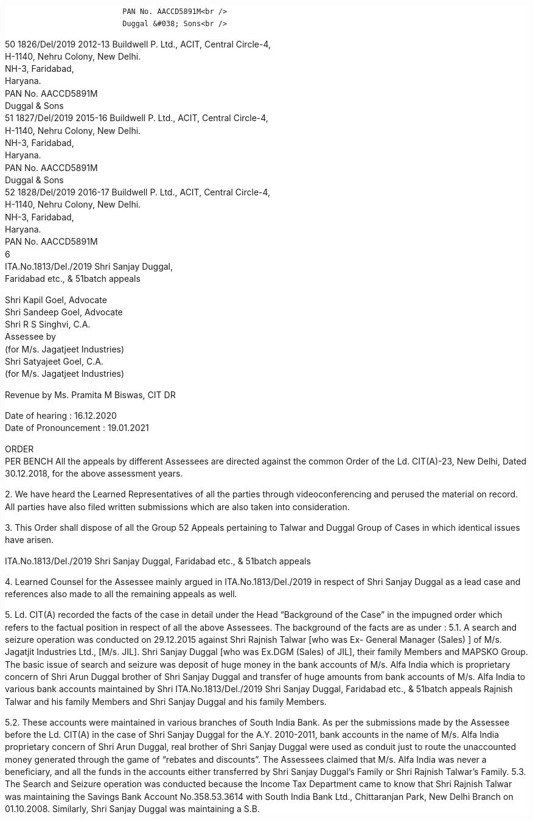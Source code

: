                                PAN No. AACCD5891M<br />
                               Duggal &#038; Sons<br />
50   1826/Del/2019   2012-13    Buildwell P. Ltd.,         ACIT, Central Circle-4,<br />
                                H-1140, Nehru Colony,      New Delhi.<br />
                               NH-3,          Faridabad,<br />
                               Haryana.<br />
                               PAN No. AACCD5891M<br />
                               Duggal &#038; Sons<br />
51   1827/Del/2019   2015-16    Buildwell P. Ltd.,         ACIT, Central Circle-4,<br />
                                H-1140, Nehru Colony,      New Delhi.<br />
                               NH-3,          Faridabad,<br />
                               Haryana.<br />
                               PAN No. AACCD5891M<br />
                               Duggal &#038; Sons<br />
52   1828/Del/2019   2016-17    Buildwell P. Ltd.,         ACIT, Central Circle-4,<br />
                                H-1140, Nehru Colony,      New Delhi.<br />
                               NH-3,          Faridabad,<br />
                               Haryana.<br />
                               PAN No. AACCD5891M<br />
                                  6<br />
                             ITA.No.1813/Del./2019 Shri Sanjay Duggal,<br />
                                      Faridabad etc., &#038; 51batch appeals</p>
<p>                                     Shri Kapil Goel, Advocate<br />
                                     Shri Sandeep Goel, Advocate<br />
                                     Shri R S Singhvi, C.A.<br />
                  Assessee by<br />
                                      (for M/s. Jagatjeet Industries)<br />
                                     Shri Satyajeet Goel, C.A.<br />
                                       (for M/s. Jagatjeet Industries)</p>
<p>                  Revenue by Ms. Pramita M Biswas, CIT DR</p>
<p>             Date of hearing :        16.12.2020<br />
     Date of Pronouncement :          19.01.2021</p>
<p>                          ORDER<br />
PER BENCH All the appeals by different Assessees are directed against the common Order of the Ld. CIT(A)-23, New Delhi, Dated 30.12.2018, for the above assessment years.</p>
<p>2. We have heard the Learned Representatives of all the parties through videoconferencing and perused the material on record. All parties have also filed written submissions which are also taken into consideration.</p>
<p>3. This Order shall dispose of all the Group 52 Appeals pertaining to Talwar and Duggal Group of Cases in which identical issues have arisen.</p>
<p>ITA.No.1813/Del./2019 Shri Sanjay Duggal, Faridabad etc., &#038; 51batch appeals</p>
<p>4. Learned Counsel for the Assessee mainly argued in ITA.No.1813/Del./2019 in respect of Shri Sanjay Duggal as a lead case and references also made to all the remaining appeals as well.</p>
<p>5. Ld. CIT(A) recorded the facts of the case in detail under the Head &#8220;Background of the Case&#8221; in the impugned order which refers to the factual position in respect of all the above Assessees. The background of the facts are as under : 5.1. A search and seizure operation was conducted on 29.12.2015 against Shri Rajnish Talwar [who was Ex- General Manager (Sales) ] of M/s. Jagatjit Industries Ltd., [M/s. JIL]. Shri Sanjay Duggal [who was Ex.DGM (Sales) of JIL], their family Members and MAPSKO Group. The basic issue of search and seizure was deposit of huge money in the bank accounts of M/s. Alfa India which is proprietary concern of Shri Arun Duggal brother of Shri Sanjay Duggal and transfer of huge amounts from bank accounts of M/s. Alfa India to various bank accounts maintained by Shri ITA.No.1813/Del./2019 Shri Sanjay Duggal, Faridabad etc., &#038; 51batch appeals Rajnish Talwar and his family Members and Shri Sanjay Duggal and his family Members.</p>
<p>5.2. These accounts were maintained in various branches of South India Bank. As per the submissions made by the Assessee before the Ld. CIT(A) in the case of Shri Sanjay Duggal for the A.Y. 2010-2011, bank accounts in the name of M/s. Alfa India proprietary concern of Shri Arun Duggal, real brother of Shri Sanjay Duggal were used as conduit just to route the unaccounted money generated through the game of &#8220;rebates and discounts&#8221;. The Assessees claimed that M/s. Alfa India was never a beneficiary, and all the funds in the accounts either transferred by Shri Sanjay Duggal&#8217;s Family or Shri Rajnish Talwar&#8217;s Family. 5.3. The Search and Seizure operation was conducted because the Income Tax Department came to know that Shri Rajnish Talwar was maintaining the Savings Bank Account No.358.53.3614 with South India Bank Ltd., Chittaranjan Park, New Delhi Branch on 01.10.2008. Similarly, Shri Sanjay Duggal was maintaining a S.B.<br />